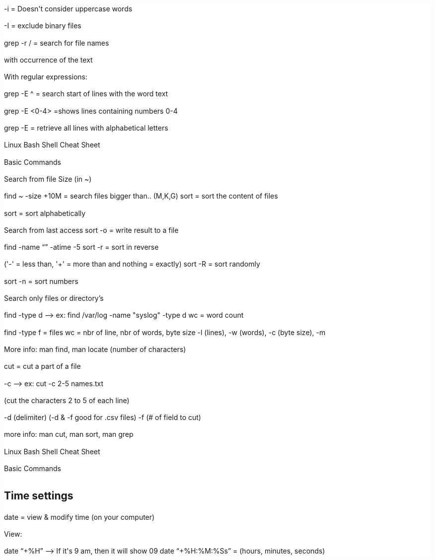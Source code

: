 -i = Doesn't consider uppercase words 

-I = exclude binary files 

grep -r <text> <folderName>/ = search for file names 

with occurrence of the text 

With regular expressions: 

grep -E ^<text> <fileName> = search start of lines with the word text 

grep -E <0-4> <fileName> =shows lines containing numbers 0-4 

grep -E <a-zA-Z> <fileName> = retrieve all lines with alphabetical letters 

Linux Bash Shell Cheat Sheet 

Basic Commands 

Search from file Size (in ~) 

find ~ -size +10M = search files bigger than.. (M,K,G)  sort = sort the content of files 

sort <fileName> = sort alphabetically 

Search from last access  sort -o <file> <outputFile> = write result to a file 

find -name “<filetype>” -atime -5  sort -r <fileName> = sort in reverse 

('-' = less than, '+' = more than and nothing = exactly)  sort -R <fileName> = sort randomly 

sort -n <fileName> = sort numbers 

Search only files or directory’s 

find -type d --> ex: find /var/log -name "syslog" -type d  wc = word count 

find -type f = files  wc <fileName> = nbr of line, nbr of words, byte size -l (lines), -w (words), -c (byte size), -m 

More info: man find, man locate  (number of characters) 

cut = cut a part of a file 

-c --> ex: cut -c 2-5 names.txt 

(cut the characters 2 to 5 of each line) 

-d (delimiter)  (-d & -f good for .csv files) -f (# of field to cut) 

more info: man cut, man sort, man grep 

Linux Bash Shell Cheat Sheet 

Basic Commands 
## Time settings 
date = view & modify time (on your computer) 

View: 

date “+%H” --> If it's 9 am, then it will show 09 date “+%H:%M:%Ss” = (hours, minutes, seconds) 
